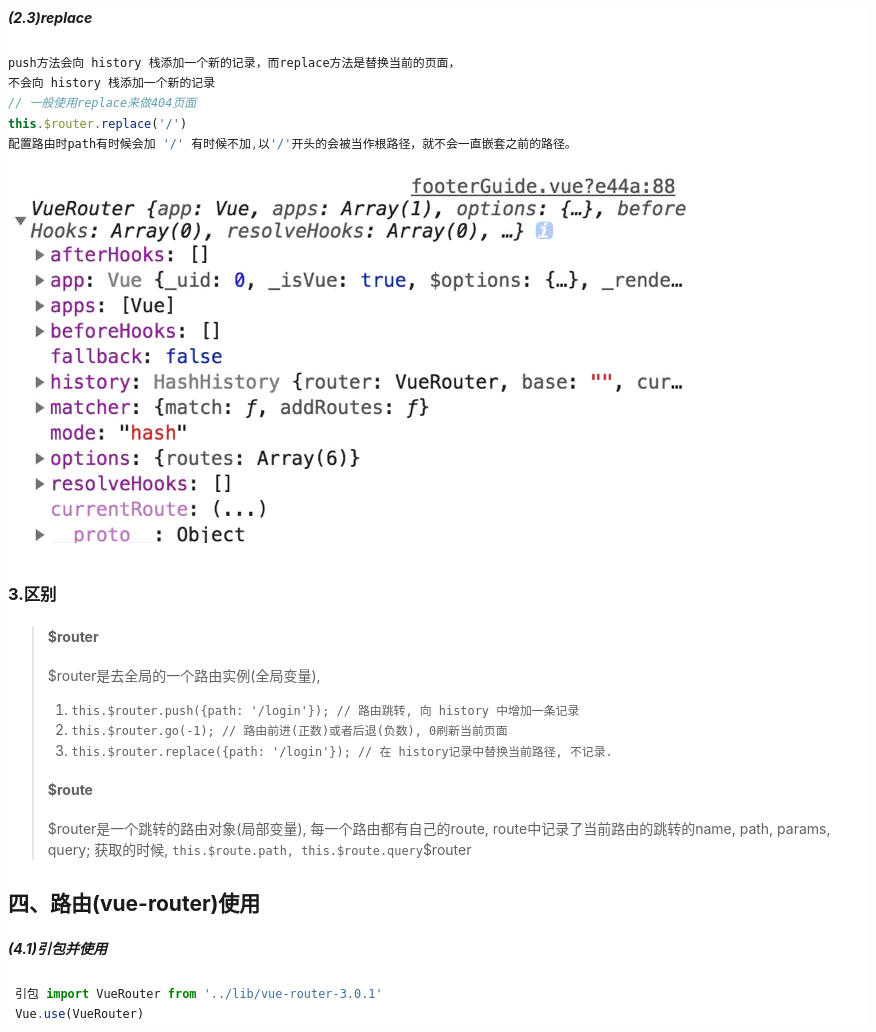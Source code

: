 ##### (2.3)replace

```js
push方法会向 history 栈添加一个新的记录，而replace方法是替换当前的页面，
不会向 history 栈添加一个新的记录
// 一般使用replace来做404页面
this.$router.replace('/')
配置路由时path有时候会加 '/' 有时候不加,以'/'开头的会被当作根路径，就不会一直嵌套之前的路径。
```

![](router.webp)

### 3.区别

>#### $router
>
>$router是去全局的一个路由实例(全局变量),
>
>1. `this.$router.push({path: '/login'}); // 路由跳转, 向 history 中增加一条记录`
>2. `this.$router.go(-1); // 路由前进(正数)或者后退(负数), 0刷新当前页面`
>3. `this.$router.replace({path: '/login'}); // 在 history记录中替换当前路径, 不记录.`
>
>#### $route
>
>\$router是一个跳转的路由对象(局部变量), 每一个路由都有自己的route, route中记录了当前路由的跳转的name, path, params, query;
>	获取的时候, `this.$route.path, this.$route.query`$router

## 四、路由(vue-router)使用

##### (4.1)引包并使用

```js
 引包 import VueRouter from '../lib/vue-router-3.0.1' 
 Vue.use(VueRouter)
```
